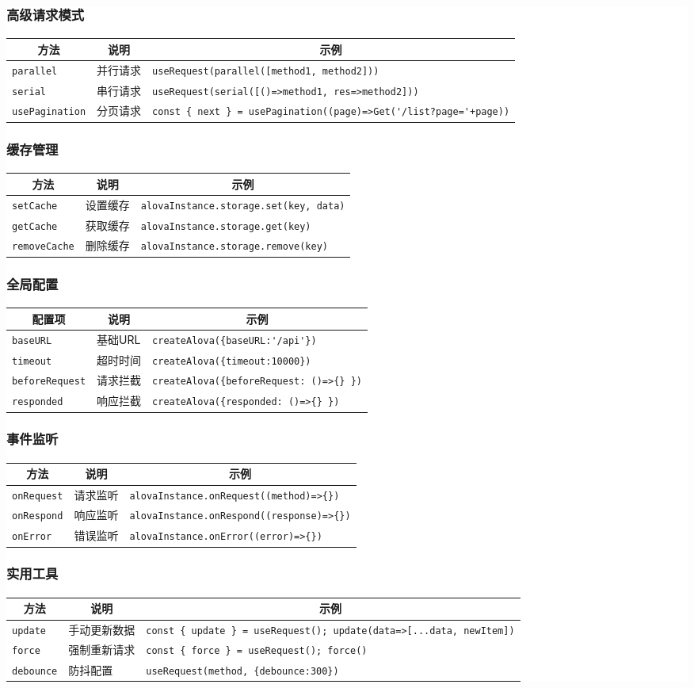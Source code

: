 ### 高级请求模式

| 方法              | 说明   | 示例                                                                |
|-----------------|------|-------------------------------------------------------------------|
| `parallel`      | 并行请求 | `useRequest(parallel([method1, method2]))`                        |
| `serial`        | 串行请求 | `useRequest(serial([()=>method1, res=>method2]))`                 |
| `usePagination` | 分页请求 | `const { next } = usePagination((page)=>Get('/list?page='+page))` |

### 缓存管理

| 方法            | 说明   | 示例                                     |
|---------------|------|----------------------------------------|
| `setCache`    | 设置缓存 | `alovaInstance.storage.set(key, data)` |
| `getCache`    | 获取缓存 | `alovaInstance.storage.get(key)`       |
| `removeCache` | 删除缓存 | `alovaInstance.storage.remove(key)`    |

### 全局配置

| 配置项             | 说明    | 示例                                      |
|-----------------|-------|-----------------------------------------|
| `baseURL`       | 基础URL | `createAlova({baseURL:'/api'})`         |
| `timeout`       | 超时时间  | `createAlova({timeout:10000})`          |
| `beforeRequest` | 请求拦截  | `createAlova({beforeRequest: ()=>{} })` |
| `responded`     | 响应拦截  | `createAlova({responded: ()=>{} })`     |

### 事件监听

| 方法          | 说明   | 示例                                        |
|-------------|------|-------------------------------------------|
| `onRequest` | 请求监听 | `alovaInstance.onRequest((method)=>{})`   |
| `onRespond` | 响应监听 | `alovaInstance.onRespond((response)=>{})` |
| `onError`   | 错误监听 | `alovaInstance.onError((error)=>{})`      |

### 实用工具

| 方法         | 说明     | 示例                                                                  |
|------------|--------|---------------------------------------------------------------------|
| `update`   | 手动更新数据 | `const { update } = useRequest(); update(data=>[...data, newItem])` |
| `force`    | 强制重新请求 | `const { force } = useRequest(); force()`                           |
| `debounce` | 防抖配置   | `useRequest(method, {debounce:300})`                                |
